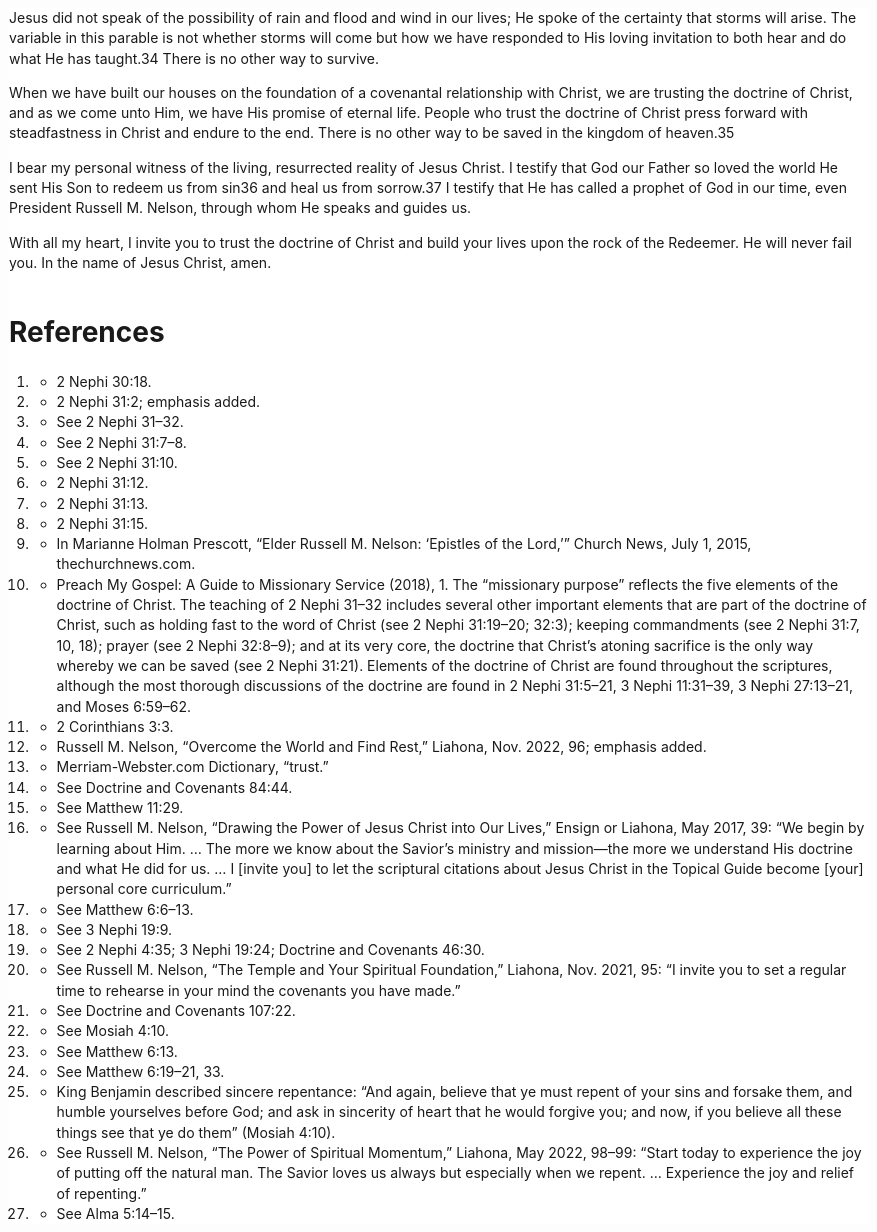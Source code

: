 Jesus did not speak of the possibility of rain and flood and wind in our lives; He spoke of the certainty that storms will arise. The variable in this parable is not whether storms will come but how we have responded to His loving invitation to both hear and do what He has taught.34 There is no other way to survive.

When we have built our houses on the foundation of a covenantal relationship with Christ, we are trusting the doctrine of Christ, and as we come unto Him, we have His promise of eternal life. People who trust the doctrine of Christ press forward with steadfastness in Christ and endure to the end. There is no other way to be saved in the kingdom of heaven.35

I bear my personal witness of the living, resurrected reality of Jesus Christ. I testify that God our Father so loved the world He sent His Son to redeem us from sin36 and heal us from sorrow.37 I testify that He has called a prophet of God in our time, even President Russell M. Nelson, through whom He speaks and guides us.

With all my heart, I invite you to trust the doctrine of Christ and build your lives upon the rock of the Redeemer. He will never fail you. In the name of Jesus Christ, amen.

# References
1. - 2 Nephi 30:18.
2. - 2 Nephi 31:2; emphasis added.
3. - See 2 Nephi 31–32.
4. - See 2 Nephi 31:7–8.
5. - See 2 Nephi 31:10.
6. - 2 Nephi 31:12.
7. - 2 Nephi 31:13.
8. - 2 Nephi 31:15.
9. - In Marianne Holman Prescott, “Elder Russell M. Nelson: ‘Epistles of the Lord,’” Church News, July 1, 2015, thechurchnews.com.
10. - Preach My Gospel: A Guide to Missionary Service (2018), 1. The “missionary purpose” reflects the five elements of the doctrine of Christ. The teaching of 2 Nephi 31–32 includes several other important elements that are part of the doctrine of Christ, such as holding fast to the word of Christ (see 2 Nephi 31:19–20; 32:3); keeping commandments (see 2 Nephi 31:7, 10, 18); prayer (see 2 Nephi 32:8–9); and at its very core, the doctrine that Christ’s atoning sacrifice is the only way whereby we can be saved (see 2 Nephi 31:21). Elements of the doctrine of Christ are found throughout the scriptures, although the most thorough discussions of the doctrine are found in 2 Nephi 31:5–21, 3 Nephi 11:31–39, 3 Nephi 27:13–21, and Moses 6:59–62.
11. - 2 Corinthians 3:3.
12. - Russell M. Nelson, “Overcome the World and Find Rest,” Liahona, Nov. 2022, 96; emphasis added.
13. - Merriam-Webster.com Dictionary, “trust.”
14. - See Doctrine and Covenants 84:44.
15. - See Matthew 11:29.
16. - See Russell M. Nelson, “Drawing the Power of Jesus Christ into Our Lives,” Ensign or Liahona, May 2017, 39: “We begin by learning about Him. … The more we know about the Savior’s ministry and mission—the more we understand His doctrine and what He did for us. … I [invite you] to let the scriptural citations about Jesus Christ in the Topical Guide become [your] personal core curriculum.”
17. - See Matthew 6:6–13.
18. - See 3 Nephi 19:9.
19. - See 2 Nephi 4:35; 3 Nephi 19:24; Doctrine and Covenants 46:30.
20. - See Russell M. Nelson, “The Temple and Your Spiritual Foundation,” Liahona, Nov. 2021, 95: “I invite you to set a regular time to rehearse in your mind the covenants you have made.”
21. - See Doctrine and Covenants 107:22.
22. - See Mosiah 4:10.
23. - See Matthew 6:13.
24. - See Matthew 6:19–21, 33.
25. - King Benjamin described sincere repentance: “And again, believe that ye must repent of your sins and forsake them, and humble yourselves before God; and ask in sincerity of heart that he would forgive you; and now, if you believe all these things see that ye do them” (Mosiah 4:10).
26. - See Russell M. Nelson, “The Power of Spiritual Momentum,” Liahona, May 2022, 98–99: “Start today to experience the joy of putting off the natural man. The Savior loves us always but especially when we repent. … Experience the joy and relief of repenting.”
27. - See Alma 5:14–15.